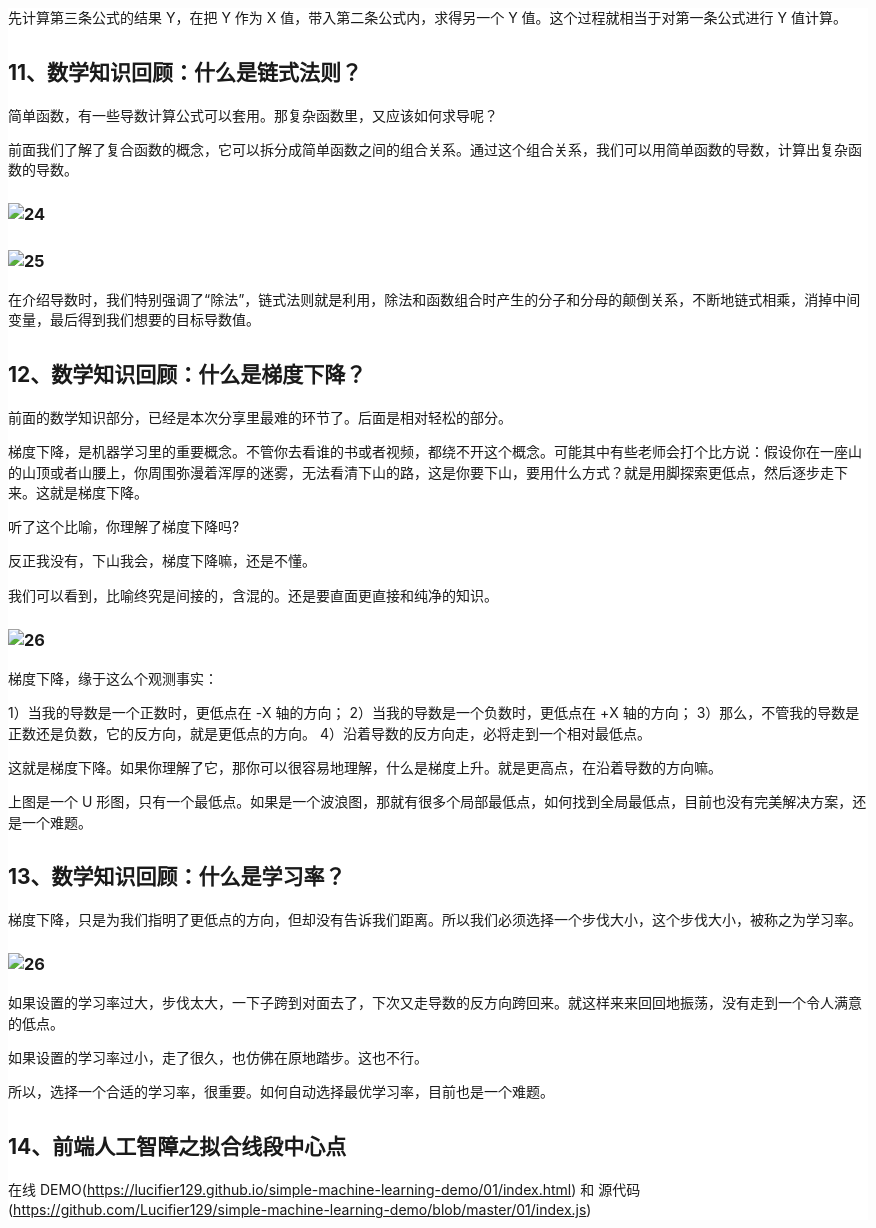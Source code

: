 先计算第三条公式的结果 Y，在把 Y 作为 X 值，带入第二条公式内，求得另一个 Y 值。这个过程就相当于对第一条公式进行 Y 值计算。

## 11、数学知识回顾：什么是链式法则？

简单函数，有一些导数计算公式可以套用。那复杂函数里，又应该如何求导呢？

前面我们了解了复合函数的概念，它可以拆分成简单函数之间的组合关系。通过这个组合关系，我们可以用简单函数的导数，计算出复杂函数的导数。

### ![24](./img/24.png)
### ![25](./img/25.png)

在介绍导数时，我们特别强调了“除法”，链式法则就是利用，除法和函数组合时产生的分子和分母的颠倒关系，不断地链式相乘，消掉中间变量，最后得到我们想要的目标导数值。

## 12、数学知识回顾：什么是梯度下降？

前面的数学知识部分，已经是本次分享里最难的环节了。后面是相对轻松的部分。

梯度下降，是机器学习里的重要概念。不管你去看谁的书或者视频，都绕不开这个概念。可能其中有些老师会打个比方说：假设你在一座山的山顶或者山腰上，你周围弥漫着浑厚的迷雾，无法看清下山的路，这是你要下山，要用什么方式？就是用脚探索更低点，然后逐步走下来。这就是梯度下降。

听了这个比喻，你理解了梯度下降吗?

反正我没有，下山我会，梯度下降嘛，还是不懂。

我们可以看到，比喻终究是间接的，含混的。还是要直面更直接和纯净的知识。

### ![26](./img/26.png)

梯度下降，缘于这么个观测事实：

1）当我的导数是一个正数时，更低点在 -X 轴的方向；
2）当我的导数是一个负数时，更低点在 +X 轴的方向；
3）那么，不管我的导数是正数还是负数，它的反方向，就是更低点的方向。
4）沿着导数的反方向走，必将走到一个相对最低点。

这就是梯度下降。如果你理解了它，那你可以很容易地理解，什么是梯度上升。就是更高点，在沿着导数的方向嘛。

上图是一个 U 形图，只有一个最低点。如果是一个波浪图，那就有很多个局部最低点，如何找到全局最低点，目前也没有完美解决方案，还是一个难题。

## 13、数学知识回顾：什么是学习率？

梯度下降，只是为我们指明了更低点的方向，但却没有告诉我们距离。所以我们必须选择一个步伐大小，这个步伐大小，被称之为学习率。

### ![26](./img/27.jpg)

如果设置的学习率过大，步伐太大，一下子跨到对面去了，下次又走导数的反方向跨回来。就这样来来回回地振荡，没有走到一个令人满意的低点。

如果设置的学习率过小，走了很久，也仿佛在原地踏步。这也不行。

所以，选择一个合适的学习率，很重要。如何自动选择最优学习率，目前也是一个难题。

## 14、前端人工智障之拟合线段中心点

在线 DEMO(https://lucifier129.github.io/simple-machine-learning-demo/01/index.html) 和 源代码(https://github.com/Lucifier129/simple-machine-learning-demo/blob/master/01/index.js)
